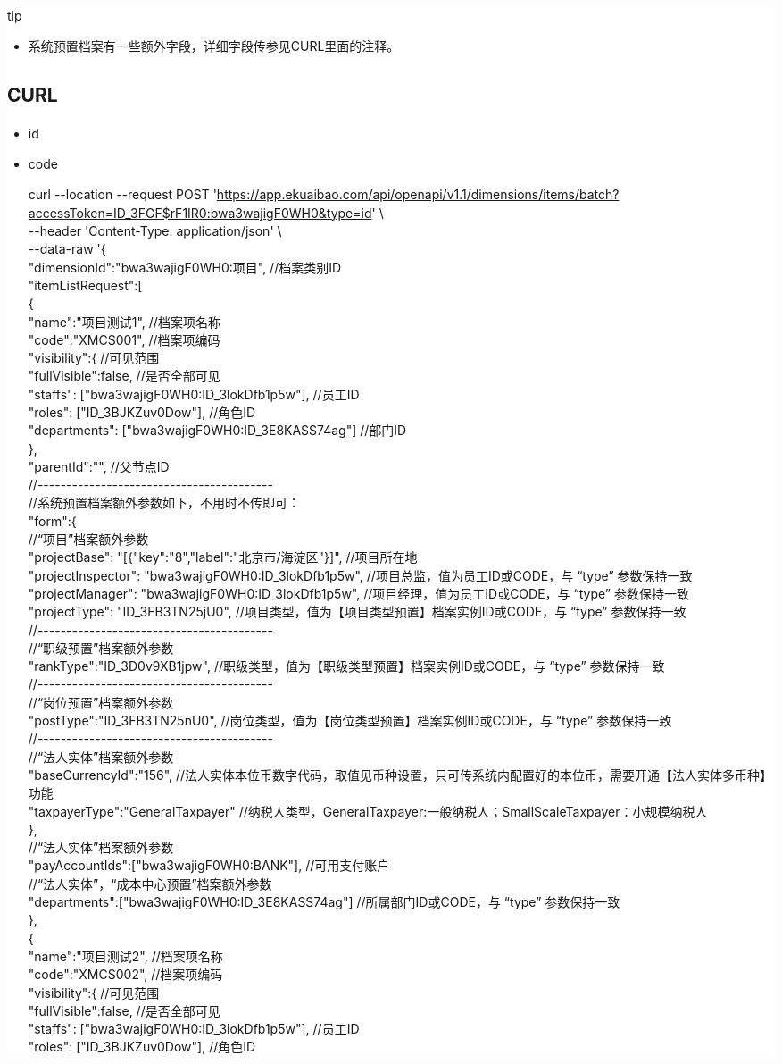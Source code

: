 tip

  * 系统预置档案有一些额外字段，详细字段传参见CURL里面的注释。



## CURL​

  * id
  * code


    
    
    curl --location --request POST 'https://app.ekuaibao.com/api/openapi/v1.1/dimensions/items/batch?accessToken=ID_3FGF$rF1IR0:bwa3wajigF0WH0&type=id' \  
    --header 'Content-Type: application/json' \  
    --data-raw '{  
        "dimensionId":"bwa3wajigF0WH0:项目",                      //档案类别ID  
        "itemListRequest":[  
            {  
                "name":"项目测试1",                               //档案项名称  
                "code":"XMCS001",                                 //档案项编码  
                "visibility":{                                    //可见范围  
                    "fullVisible":false,                          //是否全部可见  
                    "staffs": ["bwa3wajigF0WH0:ID_3lokDfb1p5w"],      //员工ID  
                    "roles": ["ID_3BJKZuv0Dow"],                      //角色ID  
                    "departments": ["bwa3wajigF0WH0:ID_3E8KASS74ag"]  //部门ID  
                },  
                "parentId":"",                                        //父节点ID  
                //-----------------------------------------  
                //系统预置档案额外参数如下，不用时不传即可：       
                "form":{  
                    //“项目”档案额外参数  
                    "projectBase": "[{\"key\":\"8\",\"label\":\"北京市/海淀区\"}]",  //项目所在地  
                    "projectInspector": "bwa3wajigF0WH0:ID_3lokDfb1p5w",            //项目总监，值为员工ID或CODE，与 “type” 参数保持一致  
                    "projectManager": "bwa3wajigF0WH0:ID_3lokDfb1p5w",              //项目经理，值为员工ID或CODE，与 “type” 参数保持一致  
                    "projectType": "ID_3FB3TN25jU0",                                //项目类型，值为【项目类型预置】档案实例ID或CODE，与 “type” 参数保持一致  
                    //-----------------------------------------  
                    //“职级预置”档案额外参数  
                    "rankType":"ID_3D0v9XB1jpw",                                    //职级类型，值为【职级类型预置】档案实例ID或CODE，与 “type” 参数保持一致  
                    //-----------------------------------------  
                    //“岗位预置”档案额外参数  
                    "postType":"ID_3FB3TN25nU0",                                    //岗位类型，值为【岗位类型预置】档案实例ID或CODE，与 “type” 参数保持一致  
                    //-----------------------------------------  
                    //“法人实体”档案额外参数  
                    "baseCurrencyId":"156",                                         //法人实体本位币数字代码，取值见币种设置，只可传系统内配置好的本位币，需要开通【法人实体多币种】功能          
                    "taxpayerType":"GeneralTaxpayer"                                //纳税人类型，GeneralTaxpayer:一般纳税人；SmallScaleTaxpayer：小规模纳税人  
                 },  
                //“法人实体”档案额外参数  
                "payAccountIds":["bwa3wajigF0WH0:BANK"],          //可用支付账户  
                //“法人实体”，“成本中心预置”档案额外参数  
                "departments":["bwa3wajigF0WH0:ID_3E8KASS74ag"]   //所属部门ID或CODE，与 “type” 参数保持一致  
            },  
            {  
                "name":"项目测试2",                               //档案项名称  
                "code":"XMCS002",                                 //档案项编码  
                "visibility":{                                    //可见范围  
                    "fullVisible":false,                          //是否全部可见  
                    "staffs": ["bwa3wajigF0WH0:ID_3lokDfb1p5w"],      //员工ID  
                    "roles": ["ID_3BJKZuv0Dow"],                      //角色ID  